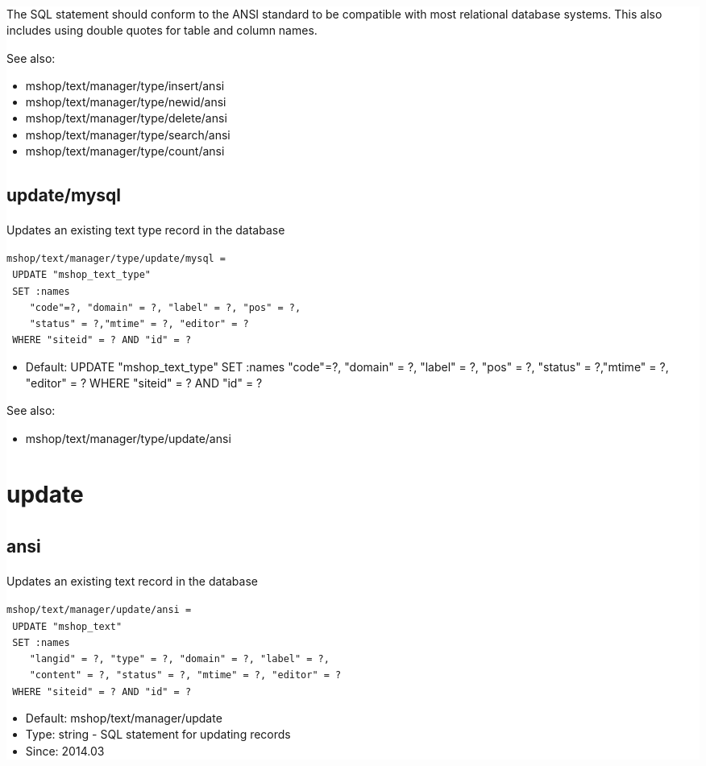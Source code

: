 The SQL statement should conform to the ANSI standard to be
compatible with most relational database systems. This also
includes using double quotes for table and column names.

See also:

* mshop/text/manager/type/insert/ansi
* mshop/text/manager/type/newid/ansi
* mshop/text/manager/type/delete/ansi
* mshop/text/manager/type/search/ansi
* mshop/text/manager/type/count/ansi

## update/mysql

Updates an existing text type record in the database

```
mshop/text/manager/type/update/mysql = 
 UPDATE "mshop_text_type"
 SET :names
 	"code"=?, "domain" = ?, "label" = ?, "pos" = ?,
 	"status" = ?,"mtime" = ?, "editor" = ?
 WHERE "siteid" = ? AND "id" = ?
```

* Default: 
 UPDATE "mshop_text_type"
 SET :names
 	"code"=?, "domain" = ?, "label" = ?, "pos" = ?,
 	"status" = ?,"mtime" = ?, "editor" = ?
 WHERE "siteid" = ? AND "id" = ?


See also:

* mshop/text/manager/type/update/ansi

# update
## ansi

Updates an existing text record in the database

```
mshop/text/manager/update/ansi = 
 UPDATE "mshop_text"
 SET :names
 	"langid" = ?, "type" = ?, "domain" = ?, "label" = ?,
 	"content" = ?, "status" = ?, "mtime" = ?, "editor" = ?
 WHERE "siteid" = ? AND "id" = ?
```

* Default: mshop/text/manager/update
* Type: string - SQL statement for updating records
* Since: 2014.03
